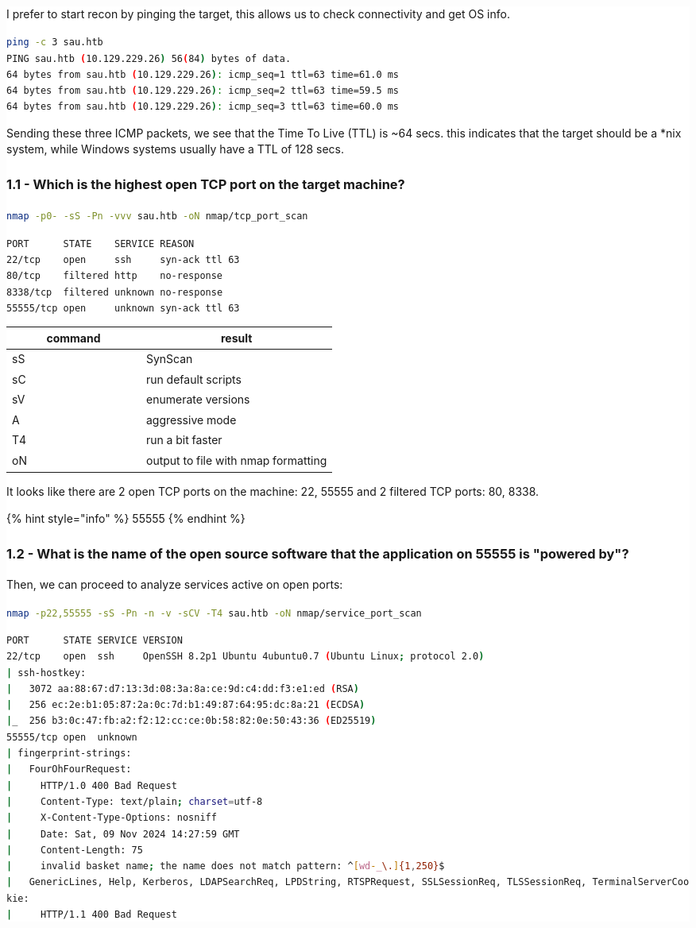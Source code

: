 I prefer to start recon by pinging the target, this allows us to check connectivity and get OS info.

```bash
ping -c 3 sau.htb
PING sau.htb (10.129.229.26) 56(84) bytes of data.
64 bytes from sau.htb (10.129.229.26): icmp_seq=1 ttl=63 time=61.0 ms
64 bytes from sau.htb (10.129.229.26): icmp_seq=2 ttl=63 time=59.5 ms
64 bytes from sau.htb (10.129.229.26): icmp_seq=3 ttl=63 time=60.0 ms
```

Sending these three ICMP packets, we see that the Time To Live (TTL) is \~64 secs. this indicates that the target should be a \*nix system, while Windows systems usually have a TTL of 128 secs.

### 1.1 - Which is the highest open TCP port on the target machine?

```bash
nmap -p0- -sS -Pn -vvv sau.htb -oN nmap/tcp_port_scan
```

```bash
PORT      STATE    SERVICE REASON
22/tcp    open     ssh     syn-ack ttl 63
80/tcp    filtered http    no-response
8338/tcp  filtered unknown no-response
55555/tcp open     unknown syn-ack ttl 63
```

<table><thead><tr><th width="154.99999999999997">command</th><th>result</th></tr></thead><tbody><tr><td>sS</td><td>SynScan</td></tr><tr><td>sC</td><td>run default scripts</td></tr><tr><td>sV</td><td>enumerate versions</td></tr><tr><td>A</td><td>aggressive mode</td></tr><tr><td>T4</td><td>run a bit faster</td></tr><tr><td>oN</td><td>output to file with nmap formatting</td></tr></tbody></table>

It looks like there are 2 open TCP ports on the machine: 22, 55555 and 2 filtered TCP ports: 80, 8338.

{% hint style="info" %}
55555
{% endhint %}

### 1.2 - What is the name of the open source software that the application on 55555 is "powered by"?

Then, we can proceed to analyze services active on open ports:

```bash
nmap -p22,55555 -sS -Pn -n -v -sCV -T4 sau.htb -oN nmap/service_port_scan
```

```bash
PORT      STATE SERVICE VERSION
22/tcp    open  ssh     OpenSSH 8.2p1 Ubuntu 4ubuntu0.7 (Ubuntu Linux; protocol 2.0)
| ssh-hostkey: 
|   3072 aa:88:67:d7:13:3d:08:3a:8a:ce:9d:c4:dd:f3:e1:ed (RSA)
|   256 ec:2e:b1:05:87:2a:0c:7d:b1:49:87:64:95:dc:8a:21 (ECDSA)
|_  256 b3:0c:47:fb:a2:f2:12:cc:ce:0b:58:82:0e:50:43:36 (ED25519)
55555/tcp open  unknown
| fingerprint-strings: 
|   FourOhFourRequest: 
|     HTTP/1.0 400 Bad Request
|     Content-Type: text/plain; charset=utf-8
|     X-Content-Type-Options: nosniff
|     Date: Sat, 09 Nov 2024 14:27:59 GMT
|     Content-Length: 75
|     invalid basket name; the name does not match pattern: ^[wd-_\.]{1,250}$
|   GenericLines, Help, Kerberos, LDAPSearchReq, LPDString, RTSPRequest, SSLSessionReq, TLSSessionReq, TerminalServerCookie: 
|     HTTP/1.1 400 Bad Request
```